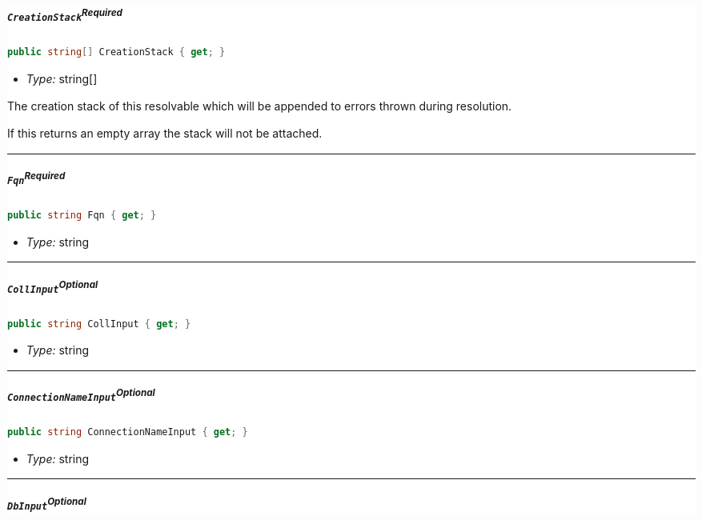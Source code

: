 
##### `CreationStack`<sup>Required</sup> <a name="CreationStack" id="@cdktf/provider-mongodbatlas.streamProcessor.StreamProcessorOptionsDlqOutputReference.property.creationStack"></a>

```csharp
public string[] CreationStack { get; }
```

- *Type:* string[]

The creation stack of this resolvable which will be appended to errors thrown during resolution.

If this returns an empty array the stack will not be attached.

---

##### `Fqn`<sup>Required</sup> <a name="Fqn" id="@cdktf/provider-mongodbatlas.streamProcessor.StreamProcessorOptionsDlqOutputReference.property.fqn"></a>

```csharp
public string Fqn { get; }
```

- *Type:* string

---

##### `CollInput`<sup>Optional</sup> <a name="CollInput" id="@cdktf/provider-mongodbatlas.streamProcessor.StreamProcessorOptionsDlqOutputReference.property.collInput"></a>

```csharp
public string CollInput { get; }
```

- *Type:* string

---

##### `ConnectionNameInput`<sup>Optional</sup> <a name="ConnectionNameInput" id="@cdktf/provider-mongodbatlas.streamProcessor.StreamProcessorOptionsDlqOutputReference.property.connectionNameInput"></a>

```csharp
public string ConnectionNameInput { get; }
```

- *Type:* string

---

##### `DbInput`<sup>Optional</sup> <a name="DbInput" id="@cdktf/provider-mongodbatlas.streamProcessor.StreamProcessorOptionsDlqOutputReference.property.dbInput"></a>

